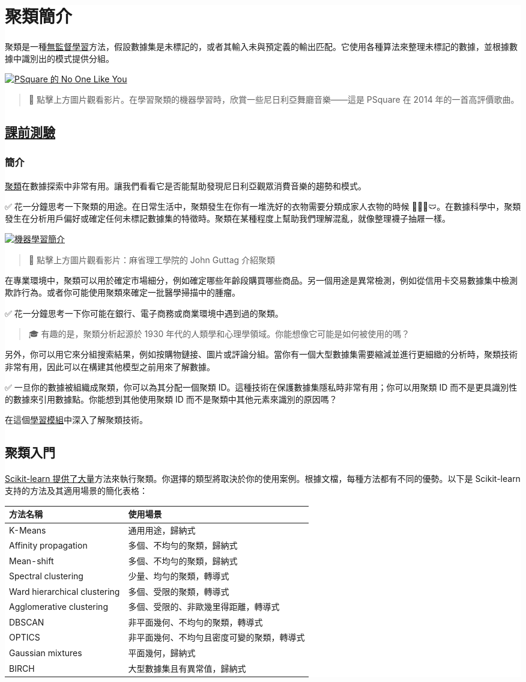 
# 聚類簡介

聚類是一種[無監督學習](https://wikipedia.org/wiki/Unsupervised_learning)方法，假設數據集是未標記的，或者其輸入未與預定義的輸出匹配。它使用各種算法來整理未標記的數據，並根據數據中識別出的模式提供分組。

[![PSquare 的 No One Like You](https://img.youtube.com/vi/ty2advRiWJM/0.jpg)](https://youtu.be/ty2advRiWJM "PSquare 的 No One Like You")

> 🎥 點擊上方圖片觀看影片。在學習聚類的機器學習時，欣賞一些尼日利亞舞廳音樂——這是 PSquare 在 2014 年的一首高評價歌曲。

## [課前測驗](https://ff-quizzes.netlify.app/en/ml/)

### 簡介

[聚類](https://link.springer.com/referenceworkentry/10.1007%2F978-0-387-30164-8_124)在數據探索中非常有用。讓我們看看它是否能幫助發現尼日利亞觀眾消費音樂的趨勢和模式。

✅ 花一分鐘思考一下聚類的用途。在日常生活中，聚類發生在你有一堆洗好的衣物需要分類成家人衣物的時候 🧦👕👖🩲。在數據科學中，聚類發生在分析用戶偏好或確定任何未標記數據集的特徵時。聚類在某種程度上幫助我們理解混亂，就像整理襪子抽屜一樣。

[![機器學習簡介](https://img.youtube.com/vi/esmzYhuFnds/0.jpg)](https://youtu.be/esmzYhuFnds "聚類簡介")

> 🎥 點擊上方圖片觀看影片：麻省理工學院的 John Guttag 介紹聚類

在專業環境中，聚類可以用於確定市場細分，例如確定哪些年齡段購買哪些商品。另一個用途是異常檢測，例如從信用卡交易數據集中檢測欺詐行為。或者你可能使用聚類來確定一批醫學掃描中的腫瘤。

✅ 花一分鐘思考一下你可能在銀行、電子商務或商業環境中遇到過的聚類。

> 🎓 有趣的是，聚類分析起源於 1930 年代的人類學和心理學領域。你能想像它可能是如何被使用的嗎？

另外，你可以用它來分組搜索結果，例如按購物鏈接、圖片或評論分組。當你有一個大型數據集需要縮減並進行更細緻的分析時，聚類技術非常有用，因此可以在構建其他模型之前用來了解數據。

✅ 一旦你的數據被組織成聚類，你可以為其分配一個聚類 ID。這種技術在保護數據集隱私時非常有用；你可以用聚類 ID 而不是更具識別性的數據來引用數據點。你能想到其他使用聚類 ID 而不是聚類中其他元素來識別的原因嗎？

在這個[學習模組](https://docs.microsoft.com/learn/modules/train-evaluate-cluster-models?WT.mc_id=academic-77952-leestott)中深入了解聚類技術。

## 聚類入門

[Scikit-learn 提供了大量](https://scikit-learn.org/stable/modules/clustering.html)方法來執行聚類。你選擇的類型將取決於你的使用案例。根據文檔，每種方法都有不同的優勢。以下是 Scikit-learn 支持的方法及其適用場景的簡化表格：

| 方法名稱                     | 使用場景                                                               |
| :--------------------------- | :--------------------------------------------------------------------- |
| K-Means                      | 通用用途，歸納式                                                      |
| Affinity propagation         | 多個、不均勻的聚類，歸納式                                            |
| Mean-shift                   | 多個、不均勻的聚類，歸納式                                            |
| Spectral clustering          | 少量、均勻的聚類，轉導式                                              |
| Ward hierarchical clustering | 多個、受限的聚類，轉導式                                              |
| Agglomerative clustering     | 多個、受限的、非歐幾里得距離，轉導式                                  |
| DBSCAN                       | 非平面幾何、不均勻的聚類，轉導式                                      |
| OPTICS                       | 非平面幾何、不均勻且密度可變的聚類，轉導式                            |
| Gaussian mixtures            | 平面幾何，歸納式                                                      |
| BIRCH                        | 大型數據集且有異常值，歸納式                                          |
